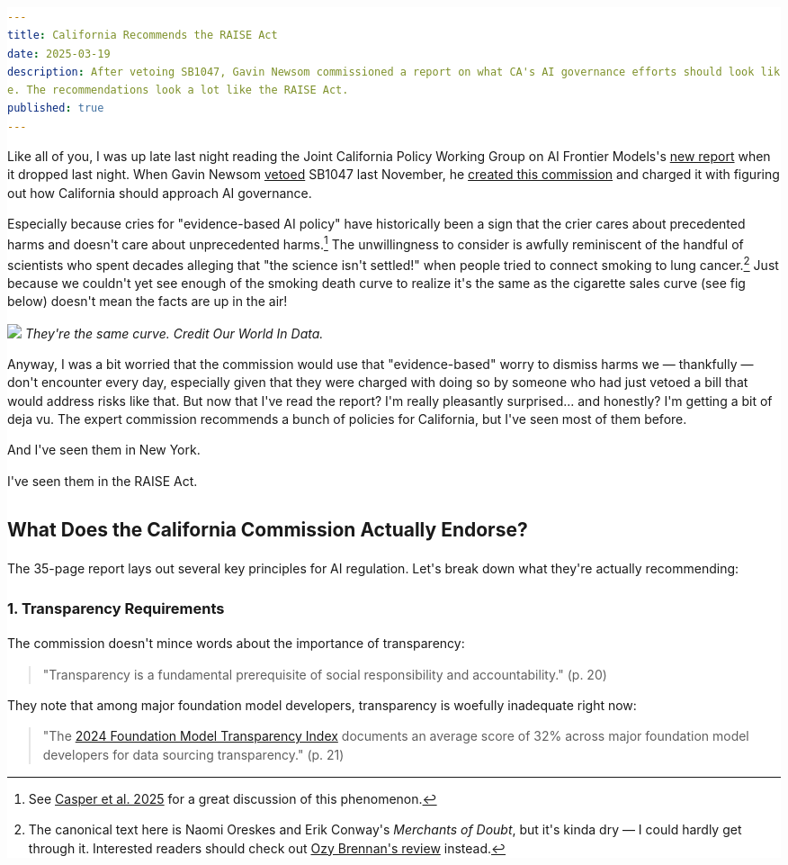 ```yaml
---
title: California Recommends the RAISE Act
date: 2025-03-19
description: After vetoing SB1047, Gavin Newsom commissioned a report on what CA's AI governance efforts should look like. The recommendations look a lot like the RAISE Act.
published: true
---
```


Like all of you, I was up late last night reading the Joint California Policy Working Group on AI Frontier Models's [new report](https://www.cafrontieraigov.org/wp-content/uploads/2025/03/Draft_Report_of_the_Joint_California_Policy_Working_Group_on_AI_Frontier_Models.pdf) when it dropped last night. When Gavin Newsom [vetoed](https://www.gov.ca.gov/wp-content/uploads/2024/09/SB-1047-Veto-Message.pdf) SB1047 last November, he [created this commission](https://www.gov.ca.gov/2024/09/29/governor-newsom-announces-new-initiatives-to-advance-safe-and-responsible-ai-protect-californians/) and charged it with figuring out how California should approach AI governance. 

Especially because cries for "evidence-based AI policy" have historically been a sign that the crier cares about precedented harms and doesn't care about unprecedented harms.[^1] The unwillingness to consider is awfully reminiscent of the handful of scientists who spent decades alleging that "the science isn't settled!" when people tried to connect smoking to lung cancer.[^2] Just because we couldn't yet see enough of the smoking death curve to realize it's the same as the cigarette sales curve (see fig below) doesn't mean the facts are up in the air!

![](https://i.redd.it/68t5e5s7mkb71.jpg)
*They're the same curve. Credit Our World In Data.*

Anyway, I was a bit worried that the commission would use that "evidence-based" worry to dismiss harms we — thankfully — don't encounter every day, especially given that they were charged with doing so by someone who had just vetoed a bill that would address risks like that. But now that I've read the report? I'm really pleasantly surprised... and honestly? I'm getting a bit of deja vu. The expert commission recommends a bunch of policies for California, but I've seen most of them before.

And I've seen them in New York.

I've seen them in the RAISE Act.

## What Does the California Commission Actually Endorse?

The 35-page report lays out several key principles for AI regulation. Let's break down what they're actually recommending:

### 1. Transparency Requirements

The commission doesn't mince words about the importance of transparency:

> "Transparency is a fundamental prerequisite of social responsibility and accountability." (p. 20)

They note that among major foundation model developers, transparency is woefully inadequate right now:

> "The [2024 Foundation Model Transparency Index](https://crfm.stanford.edu/fmti/May-2024/index.html) documents an average score of 32% across major foundation model developers for data sourcing transparency." (p. 21)


[^1]: See [Casper et al. 2025](https://arxiv.org/abs/2502.09618) for a great discussion of this phenomenon.
[^2]: The canonical text here is Naomi Oreskes and Erik Conway's *Merchants of Doubt*, but it's kinda dry — I could hardly get through it. Interested readers should check out [Ozy Brennan's review](https://thingofthings.substack.com/p/the-four-guys-who-wouldnt-shut-up?utm_source=publication-search) instead.
[^3]: [Which I've recommended before!](/writing/AI-Safety-Institute-Politics.html)
[^4]: See the last paragraph of [my initial piece on the RAISE Act](/writing/RAISE-Act.html), which highlights each frontier lab's responsible scaling policy (or equivalent, they all have fancy names for them).